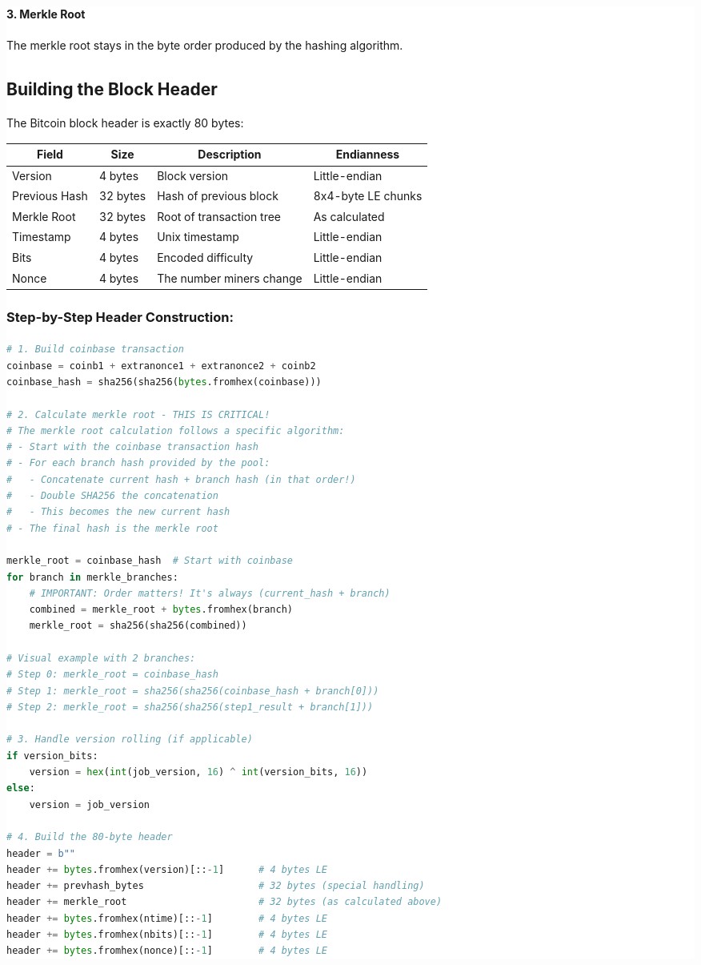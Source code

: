 #### 3. Merkle Root
The merkle root stays in the byte order produced by the hashing algorithm.

## Building the Block Header

The Bitcoin block header is exactly 80 bytes:

| Field | Size | Description | Endianness |
|-------|------|-------------|------------|
| Version | 4 bytes | Block version | Little-endian |
| Previous Hash | 32 bytes | Hash of previous block | 8x4-byte LE chunks |
| Merkle Root | 32 bytes | Root of transaction tree | As calculated |
| Timestamp | 4 bytes | Unix timestamp | Little-endian |
| Bits | 4 bytes | Encoded difficulty | Little-endian |
| Nonce | 4 bytes | The number miners change | Little-endian |

### Step-by-Step Header Construction:

```python
# 1. Build coinbase transaction
coinbase = coinb1 + extranonce1 + extranonce2 + coinb2
coinbase_hash = sha256(sha256(bytes.fromhex(coinbase)))

# 2. Calculate merkle root - THIS IS CRITICAL!
# The merkle root calculation follows a specific algorithm:
# - Start with the coinbase transaction hash
# - For each branch hash provided by the pool:
#   - Concatenate current hash + branch hash (in that order!)
#   - Double SHA256 the concatenation
#   - This becomes the new current hash
# - The final hash is the merkle root

merkle_root = coinbase_hash  # Start with coinbase
for branch in merkle_branches:
    # IMPORTANT: Order matters! It's always (current_hash + branch)
    combined = merkle_root + bytes.fromhex(branch)
    merkle_root = sha256(sha256(combined))

# Visual example with 2 branches:
# Step 0: merkle_root = coinbase_hash
# Step 1: merkle_root = sha256(sha256(coinbase_hash + branch[0]))
# Step 2: merkle_root = sha256(sha256(step1_result + branch[1]))

# 3. Handle version rolling (if applicable)
if version_bits:
    version = hex(int(job_version, 16) ^ int(version_bits, 16))
else:
    version = job_version

# 4. Build the 80-byte header
header = b""
header += bytes.fromhex(version)[::-1]      # 4 bytes LE
header += prevhash_bytes                    # 32 bytes (special handling)
header += merkle_root                       # 32 bytes (as calculated above)
header += bytes.fromhex(ntime)[::-1]        # 4 bytes LE
header += bytes.fromhex(nbits)[::-1]        # 4 bytes LE
header += bytes.fromhex(nonce)[::-1]        # 4 bytes LE
```
